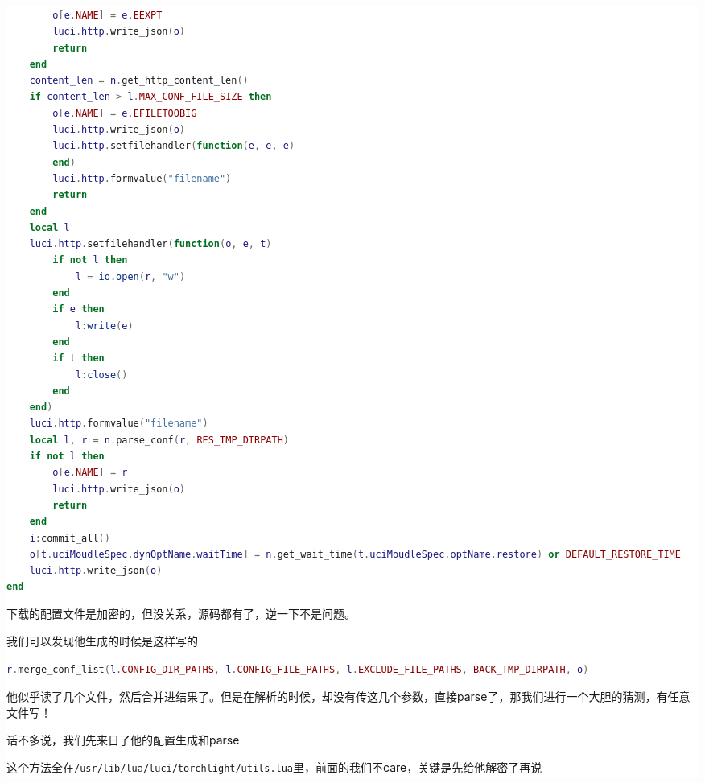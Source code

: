 ```lua
        o[e.NAME] = e.EEXPT
        luci.http.write_json(o)
        return
    end
    content_len = n.get_http_content_len()
    if content_len > l.MAX_CONF_FILE_SIZE then
        o[e.NAME] = e.EFILETOOBIG
        luci.http.write_json(o)
        luci.http.setfilehandler(function(e, e, e)
        end)
        luci.http.formvalue("filename")
        return
    end
    local l
    luci.http.setfilehandler(function(o, e, t)
        if not l then
            l = io.open(r, "w")
        end
        if e then
            l:write(e)
        end
        if t then
            l:close()
        end
    end)
    luci.http.formvalue("filename")
    local l, r = n.parse_conf(r, RES_TMP_DIRPATH)
    if not l then
        o[e.NAME] = r
        luci.http.write_json(o)
        return
    end
    i:commit_all()
    o[t.uciMoudleSpec.dynOptName.waitTime] = n.get_wait_time(t.uciMoudleSpec.optName.restore) or DEFAULT_RESTORE_TIME
    luci.http.write_json(o)
end
```

下载的配置文件是加密的，但没关系，源码都有了，逆一下不是问题。

我们可以发现他生成的时候是这样写的

```lua
r.merge_conf_list(l.CONFIG_DIR_PATHS, l.CONFIG_FILE_PATHS, l.EXCLUDE_FILE_PATHS, BACK_TMP_DIRPATH, o)
```

他似乎读了几个文件，然后合并进结果了。但是在解析的时候，却没有传这几个参数，直接parse了，那我们进行一个大胆的猜测，有任意文件写！

话不多说，我们先来日了他的配置生成和parse

这个方法全在`/usr/lib/lua/luci/torchlight/utils.lua`里，前面的我们不care，关键是先给他解密了再说
